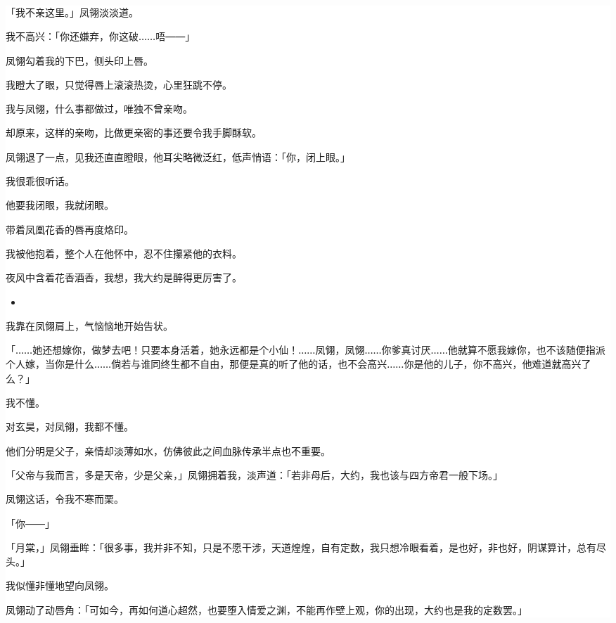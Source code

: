 
「我不亲这里。」凤翎淡淡道。


我不高兴：「你还嫌弃，你这破……唔——」


凤翎勾着我的下巴，侧头印上唇。


我瞪大了眼，只觉得唇上滚滚热烫，心里狂跳不停。


我与凤翎，什么事都做过，唯独不曾亲吻。


却原来，这样的亲吻，比做更亲密的事还要令我手脚酥软。


凤翎退了一点，见我还直直瞪眼，他耳尖略微泛红，低声悄语：「你，闭上眼。」


我很乖很听话。


他要我闭眼，我就闭眼。


带着凤凰花香的唇再度烙印。


我被他抱着，整个人在他怀中，忍不住攥紧他的衣料。


夜风中含着花香酒香，我想，我大约是醉得更厉害了。


-


我靠在凤翎肩上，气恼恼地开始告状。


「……她还想嫁你，做梦去吧！只要本身活着，她永远都是个小仙！……凤翎，凤翎……你爹真讨厌……他就算不愿我嫁你，也不该随便指派个人嫁，当你是什么……倘若与谁同终生都不自由，那便是真的听了他的话，也不会高兴……你是他的儿子，你不高兴，他难道就高兴了么？」


我不懂。


对玄昊，对凤翎，我都不懂。


他们分明是父子，亲情却淡薄如水，仿佛彼此之间血脉传承半点也不重要。


「父帝与我而言，多是天帝，少是父亲，」凤翎拥着我，淡声道：「若非母后，大约，我也该与四方帝君一般下场。」


凤翎这话，令我不寒而栗。


「你——」


「月棠，」凤翎垂眸：「很多事，我并非不知，只是不愿干涉，天道煌煌，自有定数，我只想冷眼看着，是也好，非也好，阴谋算计，总有尽头。」


我似懂非懂地望向凤翎。


凤翎动了动唇角：「可如今，再如何道心超然，也要堕入情爱之渊，不能再作壁上观，你的出现，大约也是我的定数罢。」
